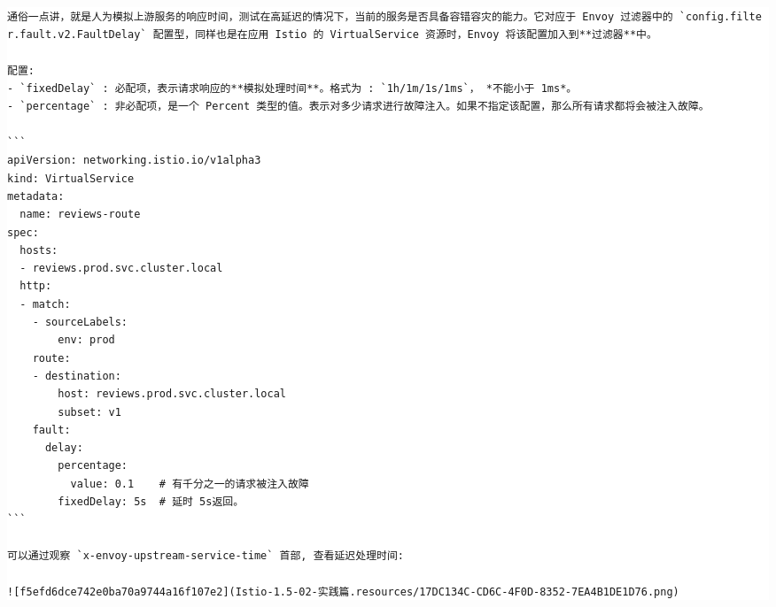     通俗一点讲，就是人为模拟上游服务的响应时间，测试在高延迟的情况下，当前的服务是否具备容错容灾的能力。它对应于 Envoy 过滤器中的 `config.filter.fault.v2.FaultDelay` 配置型，同样也是在应用 Istio 的 VirtualService 资源时，Envoy 将该配置加入到**过滤器**中。

    配置:
    - `fixedDelay` : 必配项，表示请求响应的**模拟处理时间**。格式为 : `1h/1m/1s/1ms`， *不能小于 1ms*。
    - `percentage` : 非必配项，是一个 Percent 类型的值。表示对多少请求进行故障注入。如果不指定该配置，那么所有请求都将会被注入故障。

    ```
    apiVersion: networking.istio.io/v1alpha3
    kind: VirtualService
    metadata:
      name: reviews-route
    spec:
      hosts:
      - reviews.prod.svc.cluster.local
      http:
      - match:
        - sourceLabels:
            env: prod
        route:
        - destination:
            host: reviews.prod.svc.cluster.local
            subset: v1
        fault:
          delay:
            percentage:
              value: 0.1    # 有千分之一的请求被注入故障
            fixedDelay: 5s  # 延时 5s返回。
    ```

    可以通过观察 `x-envoy-upstream-service-time` 首部, 查看延迟处理时间:

    ![f5efd6dce742e0ba70a9744a16f107e2](Istio-1.5-02-实践篇.resources/17DC134C-CD6C-4F0D-8352-7EA4B1DE1D76.png)
